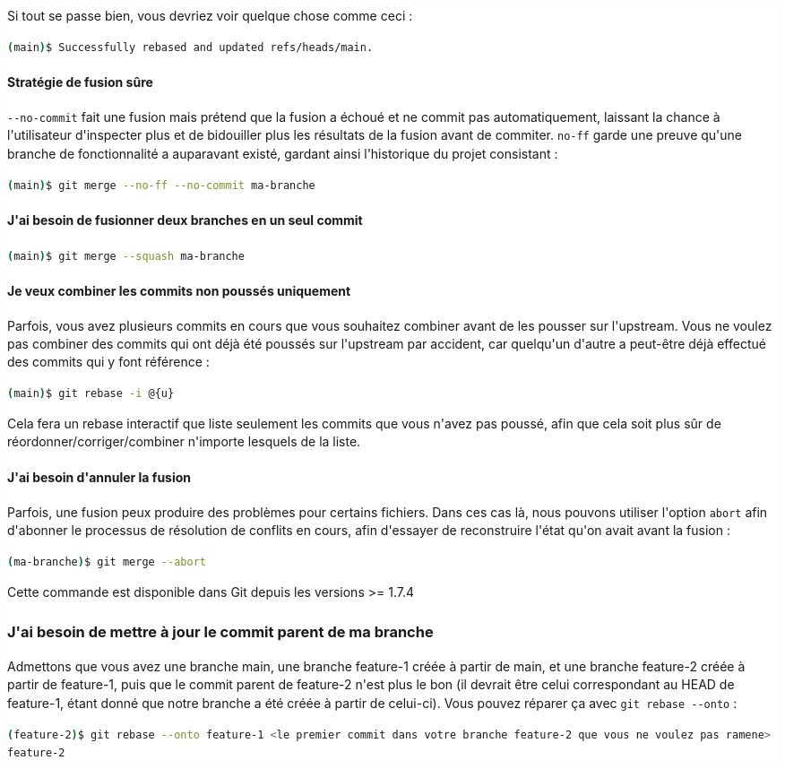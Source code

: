 Si tout se passe bien, vous devriez voir quelque chose comme ceci :

```sh
(main)$ Successfully rebased and updated refs/heads/main.
```

#### Stratégie de fusion sûre
`--no-commit` fait une fusion mais prétend que la fusion a échoué et ne commit pas automatiquement, laissant la chance à l'utilisateur d'inspecter plus et de bidouiller plus les résultats de la fusion avant de commiter. `no-ff` garde une preuve qu'une branche de fonctionnalité a auparavant existé, gardant ainsi l'historique du projet consistant :

```sh
(main)$ git merge --no-ff --no-commit ma-branche
```

#### J'ai besoin de fusionner deux branches en un seul commit

```sh
(main)$ git merge --squash ma-branche
```

<a name="rebase-unpushed-commits"></a>
#### Je veux combiner les commits non poussés uniquement

Parfois, vous avez plusieurs commits en cours que vous souhaitez combiner avant de les pousser sur l'upstream. Vous ne voulez pas combiner des commits qui ont déjà été poussés sur l'upstream par accident, car quelqu'un d'autre a peut-être déjà effectué des commits qui y font référence :

```sh
(main)$ git rebase -i @{u}
```

Cela fera un rebase interactif que liste seulement les commits que vous n'avez pas poussé, afin que cela soit plus sûr de réordonner/corriger/combiner n'importe lesquels de la liste.

#### J'ai besoin d'annuler la fusion

Parfois, une fusion peux produire des problèmes pour certains fichiers. Dans ces cas là, nous pouvons utiliser l'option `abort` afin d'abonner le processus de résolution de conflits en cours, afin d'essayer de reconstruire l'état qu'on avait avant la fusion :

```sh
(ma-branche)$ git merge --abort
```

Cette commande est disponible dans Git depuis les versions >= 1.7.4

### J'ai besoin de mettre à jour le commit parent de ma branche

Admettons que vous avez une branche main, une branche feature-1 créée à partir de main, et une branche feature-2 créée à partir de feature-1, puis que le commit parent de feature-2 n'est plus le bon (il devrait être celui correspondant au HEAD de feature-1, étant donné que notre branche a été créée à partir de celui-ci). Vous pouvez réparer ça avec `git rebase --onto` :

```sh
(feature-2)$ git rebase --onto feature-1 <le premier commit dans votre branche feature-2 que vous ne voulez pas ramene> feature-2
```
